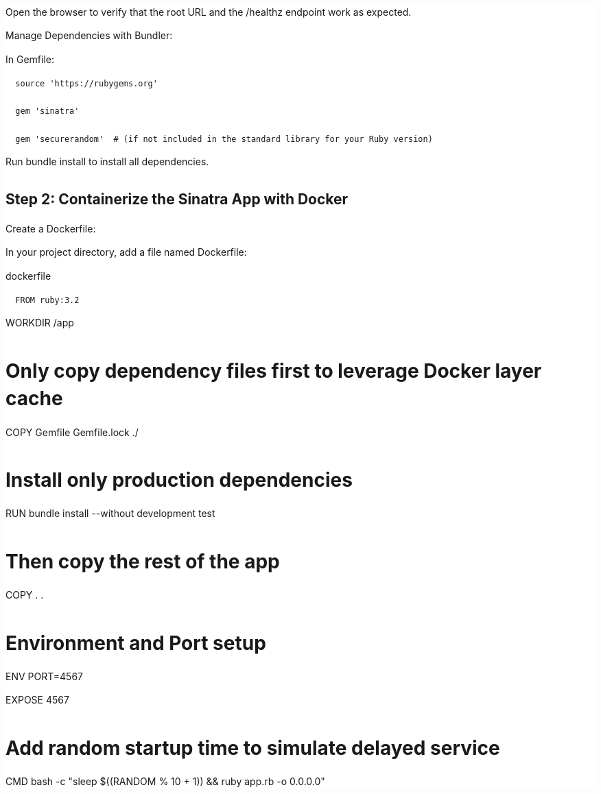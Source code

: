 Open the browser to verify that the root URL and the /healthz endpoint work as expected.

Manage Dependencies with Bundler:

In Gemfile:


      source 'https://rubygems.org'

      gem 'sinatra'

      gem 'securerandom'  # (if not included in the standard library for your Ruby version)


Run bundle install to install all dependencies.



## Step 2: Containerize the Sinatra App with Docker

Create a Dockerfile:

In your project directory, add a file named Dockerfile:

dockerfile


      FROM ruby:3.2

WORKDIR /app

# Only copy dependency files first to leverage Docker layer cache

COPY Gemfile Gemfile.lock ./

# Install only production dependencies

RUN bundle install --without development test

# Then copy the rest of the app

COPY . .

# Environment and Port setup

ENV PORT=4567

EXPOSE 4567

# Add random startup time to simulate delayed service

CMD bash -c "sleep $((RANDOM % 10 + 1)) && ruby app.rb -o 0.0.0.0"

